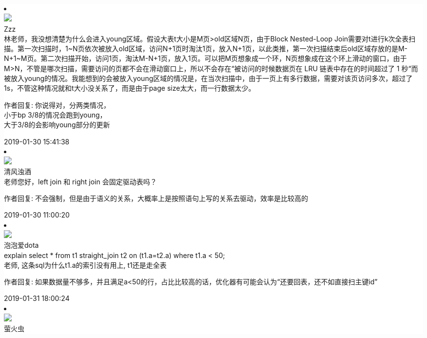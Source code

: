 </div>
</li>
<li>
<div class="_2sjJGcOH_0"><img src="http://thirdwx.qlogo.cn/mmopen/vi_32/Q0j4TwGTfTIu1n1DhUGGKTjelrQaLYOSVK2rsFeia0G8ASTIftib5PTOx4pTqdnfwb0NiaEFGRgS661nINyZx9sUg/132"
  class="_3FLYR4bF_0">
<div class="_36ChpWj4_0">
  <div class="_2zFoi7sd_0"><span>Zzz</span>
  </div>
  <div class="_2_QraFYR_0">林老师，我没想清楚为什么会进入young区域。假设大表t大小是M页&gt;old区域N页，由于Block Nested-Loop Join需要对t进行k次全表扫描。第一次扫描时，1~N页依次被放入old区域，访问N+1页时淘汰1页，放入N+1页，以此类推，第一次扫描结束后old区域存放的是M-N+1~M页。第二次扫描开始，访问1页，淘汰M-N+1页，放入1页。可以把M页想象成一个环，N页想象成在这个环上滑动的窗口，由于M&gt;N，不管是哪次扫描，需要访问的页都不会在滑动窗口上，所以不会存在“被访问的时候数据页在 LRU 链表中存在的时间超过了 1 秒“而被放入young的情况。我能想到的会被放入young区域的情况是，在当次扫描中，由于一页上有多行数据，需要对该页访问多次，超过了1s，不管这种情况就和t大小没关系了，而是由于page size太大，而一行数据太少。</div>
  <div class="_10o3OAxT_0">
    <p class="_3KxQPN3V_0">作者回复: 你说得对，分两类情况，<br>小于bp 3&#47;8的情况会跑到young，<br>大于3&#47;8的会影响young部分的更新</p>
  </div>
  <div class="_3klNVc4Z_0">
    <div class="_3Hkula0k_0">2019-01-30 15:41:38</div>
  </div>
</div>
</div>
</li>
<li>
<div class="_2sjJGcOH_0"><img src="https://static001.geekbang.org/account/avatar/00/13/df/87/0e05dadd.jpg"
  class="_3FLYR4bF_0">
<div class="_36ChpWj4_0">
  <div class="_2zFoi7sd_0"><span>清风浊酒</span>
  </div>
  <div class="_2_QraFYR_0">老师您好，left join 和 right join 会固定驱动表吗？</div>
  <div class="_10o3OAxT_0">
    <p class="_3KxQPN3V_0">作者回复: 不会强制，但是由于语义的关系，大概率上是按照语句上写的关系去驱动，效率是比较高的</p>
  </div>
  <div class="_3klNVc4Z_0">
    <div class="_3Hkula0k_0">2019-01-30 11:00:20</div>
  </div>
</div>
</div>
</li>
<li>
<div class="_2sjJGcOH_0"><img src="https://static001.geekbang.org/account/avatar/00/13/f1/0e/e9b57b9b.jpg"
  class="_3FLYR4bF_0">
<div class="_36ChpWj4_0">
  <div class="_2zFoi7sd_0"><span>泡泡爱dota</span>
  </div>
  <div class="_2_QraFYR_0">explain select * from t1 straight_join t2 on (t1.a=t2.a) where t1.a &lt; 50; <br>老师, 这条sql为什么t1.a的索引没有用上, t1还是走全表<br></div>
  <div class="_10o3OAxT_0">
    <p class="_3KxQPN3V_0">作者回复: 如果数据量不够多，并且满足a&lt;50的行，占比比较高的话，优化器有可能会认为“还要回表，还不如直接扫主键id”</p>
  </div>
  <div class="_3klNVc4Z_0">
    <div class="_3Hkula0k_0">2019-01-31 18:00:24</div>
  </div>
</div>
</div>
</li>
<li>
<div class="_2sjJGcOH_0"><img src="https://static001.geekbang.org/account/avatar/00/14/57/96/b65bdf43.jpg"
  class="_3FLYR4bF_0">
<div class="_36ChpWj4_0">
  <div class="_2zFoi7sd_0"><span>萤火虫</span>
  </div>